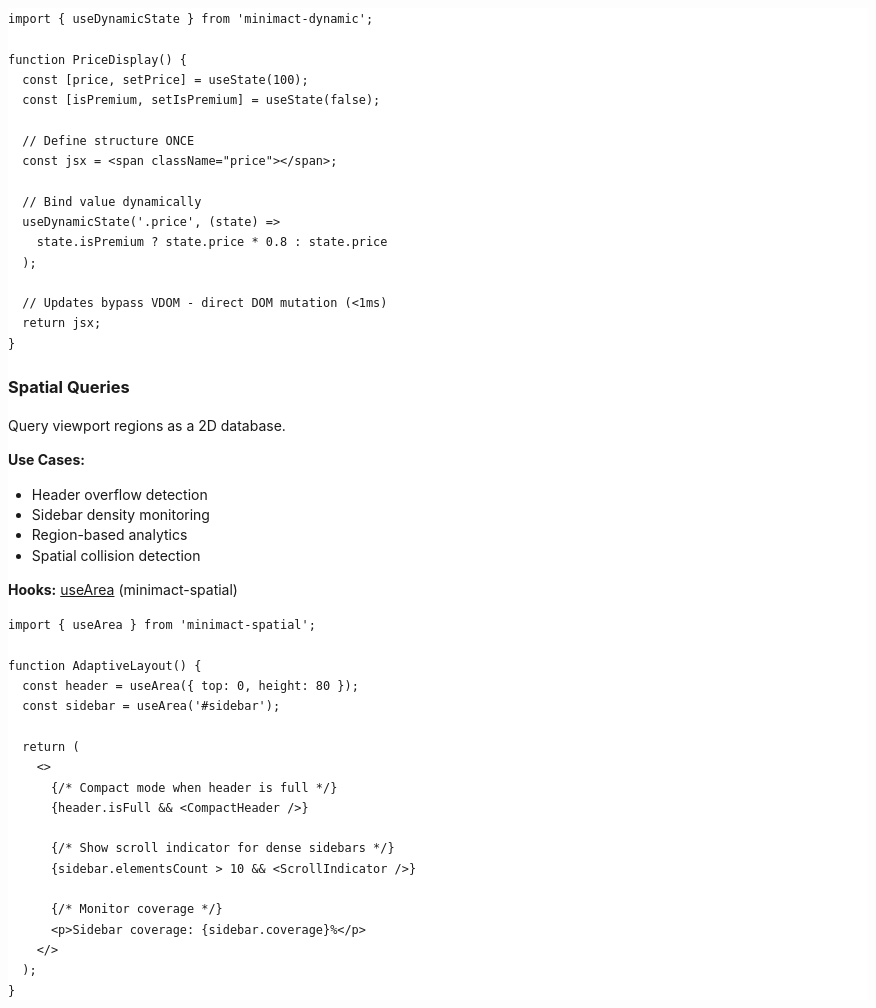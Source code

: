 ```tsx
import { useDynamicState } from 'minimact-dynamic';

function PriceDisplay() {
  const [price, setPrice] = useState(100);
  const [isPremium, setIsPremium] = useState(false);

  // Define structure ONCE
  const jsx = <span className="price"></span>;

  // Bind value dynamically
  useDynamicState('.price', (state) =>
    state.isPremium ? state.price * 0.8 : state.price
  );

  // Updates bypass VDOM - direct DOM mutation (<1ms)
  return jsx;
}
```

### Spatial Queries

Query viewport regions as a 2D database.

**Use Cases:**
- Header overflow detection
- Sidebar density monitoring
- Region-based analytics
- Spatial collision detection

**Hooks:** [useArea](/api/hooks#usearea) (minimact-spatial)

```tsx
import { useArea } from 'minimact-spatial';

function AdaptiveLayout() {
  const header = useArea({ top: 0, height: 80 });
  const sidebar = useArea('#sidebar');

  return (
    <>
      {/* Compact mode when header is full */}
      {header.isFull && <CompactHeader />}

      {/* Show scroll indicator for dense sidebars */}
      {sidebar.elementsCount > 10 && <ScrollIndicator />}

      {/* Monitor coverage */}
      <p>Sidebar coverage: {sidebar.coverage}%</p>
    </>
  );
}
```
